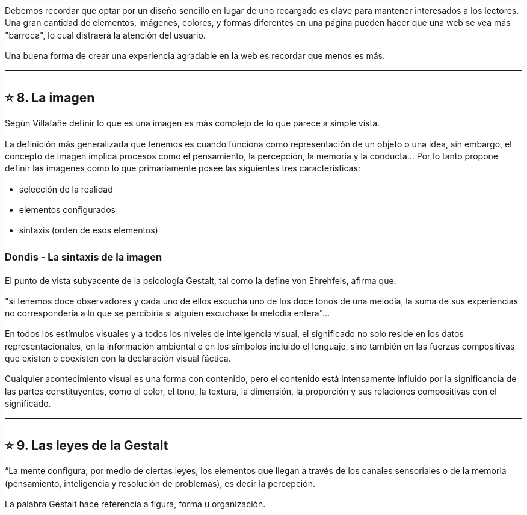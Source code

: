 Debemos recordar que optar por un diseño sencillo en lugar de uno recargado es clave para mantener interesados a los lectores. Una gran cantidad de elementos, imágenes, colores, y formas diferentes en una página pueden hacer que una web se vea más "barroca", lo cual distraerá la atención del usuario.

Una buena forma de crear una experiencia agradable en la web es recordar que menos es más.

---

## :star: 8. La imagen



Según Villafañe definir lo que es una imagen es más complejo de lo que parece a simple vista.

La definición más generalizada que tenemos es cuando funciona como representación de un objeto o una idea, sin embargo, el concepto de imagen implica procesos como el pensamiento, la percepción, la memoria y la conducta… Por lo tanto propone definir las imagenes como lo que primariamente posee las siguientes tres características:

- selección de la realidad

- elementos configurados

- sintaxis (orden de esos elementos)



### Dondis - La sintaxis de la imagen


El punto de vista subyacente de la psicología Gestalt, tal como la define von Ehrehfels, afirma que:

"si tenemos doce observadores y cada uno de ellos escucha uno de los doce tonos de una melodía, la suma de sus experiencias no correspondería a lo que se percibiría si alguien escuchase la melodía entera"…

En todos los estímulos visuales y a todos los niveles de inteligencia visual, el significado no solo reside en los datos representacionales, en la información ambiental o en los símbolos incluido el lenguaje, sino también en las fuerzas compositivas que existen o coexisten con la declaración visual fáctica.

Cualquier acontecimiento visual es una forma con contenido, pero el contenido está intensamente influido por la significancia de las partes constituyentes, como el color, el tono, la textura, la dimensión, la proporción y sus relaciones compositivas con el significado.



---

## :star: 9. Las leyes de la Gestalt


“La mente configura, por medio de ciertas leyes, los elementos que llegan a través de los canales sensoriales o de la memoria (pensamiento, inteligencia y resolución de problemas), es decir la percepción.

La palabra Gestalt hace referencia a figura, forma u organización.
